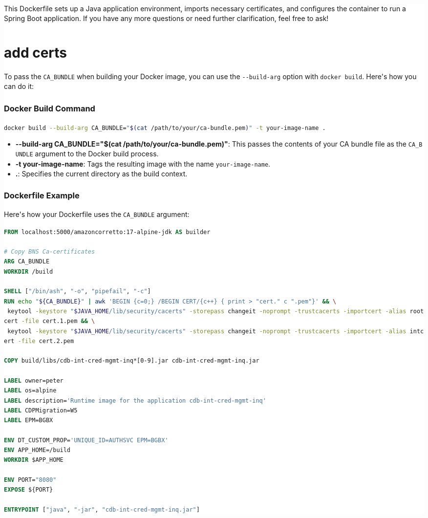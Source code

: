 This Dockerfile sets up a Java application environment, imports necessary certificates, and configures the container to run a Spring Boot application. If you have any more questions or need further clarification, feel free to ask!

# add certs

To pass the `CA_BUNDLE` when building your Docker image, you can use the `--build-arg` option with `docker build`. Here's how you can do it:

### Docker Build Command

```sh
docker build --build-arg CA_BUNDLE="$(cat /path/to/your/ca-bundle.pem)" -t your-image-name .
```

- **--build-arg CA_BUNDLE="$(cat /path/to/your/ca-bundle.pem)"**: This passes the contents of your CA bundle file as the `CA_BUNDLE` argument to the Docker build process.
- **-t your-image-name**: Tags the resulting image with the name `your-image-name`.
- **.**: Specifies the current directory as the build context.

### Dockerfile Example

Here's how your Dockerfile uses the `CA_BUNDLE` argument:

```dockerfile
FROM localhost:5000/amazoncorretto:17-alpine-jdk AS builder

# Copy BNS Ca-certificates
ARG CA_BUNDLE
WORKDIR /build

SHELL ["/bin/ash", "-o", "pipefail", "-c"]
RUN echo "${CA_BUNDLE}" | awk 'BEGIN {c=0;} /BEGIN CERT/{c++} { print > "cert." c ".pem"}' && \
 keytool -keystore "$JAVA_HOME/lib/security/cacerts" -storepass changeit -noprompt -trustcacerts -importcert -alias rootcert -file cert.1.pem && \
 keytool -keystore "$JAVA_HOME/lib/security/cacerts" -storepass changeit -noprompt -trustcacerts -importcert -alias intcert -file cert.2.pem

COPY build/libs/cdb-int-cred-mgmt-inq*[0-9].jar cdb-int-cred-mgmt-inq.jar

LABEL owner=peter
LABEL os=alpine
LABEL description='Runtime image for the application cdb-int-cred-mgmt-inq'
LABEL CDPMigration=W5
LABEL EPM=BGBX

ENV DT_CUSTOM_PROP='UNIQUE_ID=AUTHSVC EPM=BGBX'
ENV APP_HOME=/build
WORKDIR $APP_HOME

ENV PORT="8080"
EXPOSE ${PORT}

ENTRYPOINT ["java", "-jar", "cdb-int-cred-mgmt-inq.jar"]
```
